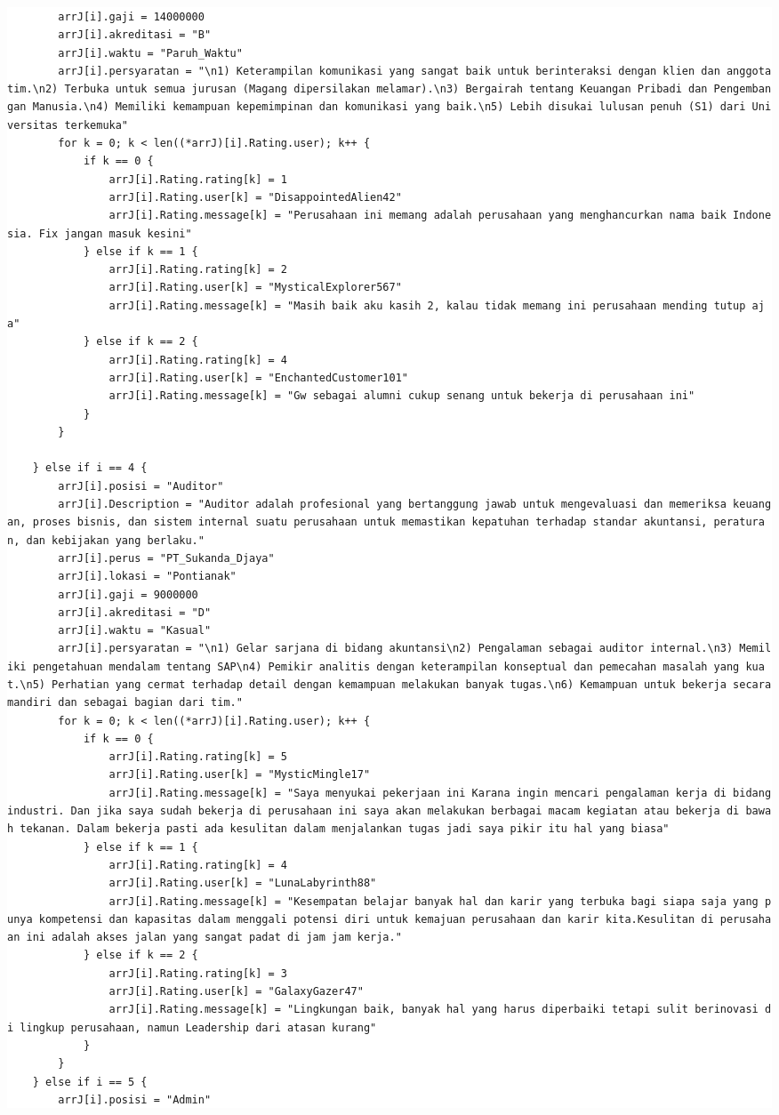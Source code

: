 			arrJ[i].gaji = 14000000
			arrJ[i].akreditasi = "B"
			arrJ[i].waktu = "Paruh_Waktu"
			arrJ[i].persyaratan = "\n1) Keterampilan komunikasi yang sangat baik untuk berinteraksi dengan klien dan anggota tim.\n2) Terbuka untuk semua jurusan (Magang dipersilakan melamar).\n3) Bergairah tentang Keuangan Pribadi dan Pengembangan Manusia.\n4) Memiliki kemampuan kepemimpinan dan komunikasi yang baik.\n5) Lebih disukai lulusan penuh (S1) dari Universitas terkemuka"
			for k = 0; k < len((*arrJ)[i].Rating.user); k++ {
				if k == 0 {
					arrJ[i].Rating.rating[k] = 1
					arrJ[i].Rating.user[k] = "DisappointedAlien42"
					arrJ[i].Rating.message[k] = "Perusahaan ini memang adalah perusahaan yang menghancurkan nama baik Indonesia. Fix jangan masuk kesini"
				} else if k == 1 {
					arrJ[i].Rating.rating[k] = 2
					arrJ[i].Rating.user[k] = "MysticalExplorer567"
					arrJ[i].Rating.message[k] = "Masih baik aku kasih 2, kalau tidak memang ini perusahaan mending tutup aja"
				} else if k == 2 {
					arrJ[i].Rating.rating[k] = 4
					arrJ[i].Rating.user[k] = "EnchantedCustomer101"
					arrJ[i].Rating.message[k] = "Gw sebagai alumni cukup senang untuk bekerja di perusahaan ini"
				}
			}

		} else if i == 4 {
			arrJ[i].posisi = "Auditor"
			arrJ[i].Description = "Auditor adalah profesional yang bertanggung jawab untuk mengevaluasi dan memeriksa keuangan, proses bisnis, dan sistem internal suatu perusahaan untuk memastikan kepatuhan terhadap standar akuntansi, peraturan, dan kebijakan yang berlaku."
			arrJ[i].perus = "PT_Sukanda_Djaya"
			arrJ[i].lokasi = "Pontianak"
			arrJ[i].gaji = 9000000
			arrJ[i].akreditasi = "D"
			arrJ[i].waktu = "Kasual"
			arrJ[i].persyaratan = "\n1) Gelar sarjana di bidang akuntansi\n2) Pengalaman sebagai auditor internal.\n3) Memiliki pengetahuan mendalam tentang SAP\n4) Pemikir analitis dengan keterampilan konseptual dan pemecahan masalah yang kuat.\n5) Perhatian yang cermat terhadap detail dengan kemampuan melakukan banyak tugas.\n6) Kemampuan untuk bekerja secara mandiri dan sebagai bagian dari tim."
			for k = 0; k < len((*arrJ)[i].Rating.user); k++ {
				if k == 0 {
					arrJ[i].Rating.rating[k] = 5
					arrJ[i].Rating.user[k] = "MysticMingle17"
					arrJ[i].Rating.message[k] = "Saya menyukai pekerjaan ini Karana ingin mencari pengalaman kerja di bidang industri. Dan jika saya sudah bekerja di perusahaan ini saya akan melakukan berbagai macam kegiatan atau bekerja di bawah tekanan. Dalam bekerja pasti ada kesulitan dalam menjalankan tugas jadi saya pikir itu hal yang biasa"
				} else if k == 1 {
					arrJ[i].Rating.rating[k] = 4
					arrJ[i].Rating.user[k] = "LunaLabyrinth88"
					arrJ[i].Rating.message[k] = "Kesempatan belajar banyak hal dan karir yang terbuka bagi siapa saja yang punya kompetensi dan kapasitas dalam menggali potensi diri untuk kemajuan perusahaan dan karir kita.Kesulitan di perusahaan ini adalah akses jalan yang sangat padat di jam jam kerja."
				} else if k == 2 {
					arrJ[i].Rating.rating[k] = 3
					arrJ[i].Rating.user[k] = "GalaxyGazer47"
					arrJ[i].Rating.message[k] = "Lingkungan baik, banyak hal yang harus diperbaiki tetapi sulit berinovasi di lingkup perusahaan, namun Leadership dari atasan kurang"
				}
			}
		} else if i == 5 {
			arrJ[i].posisi = "Admin"